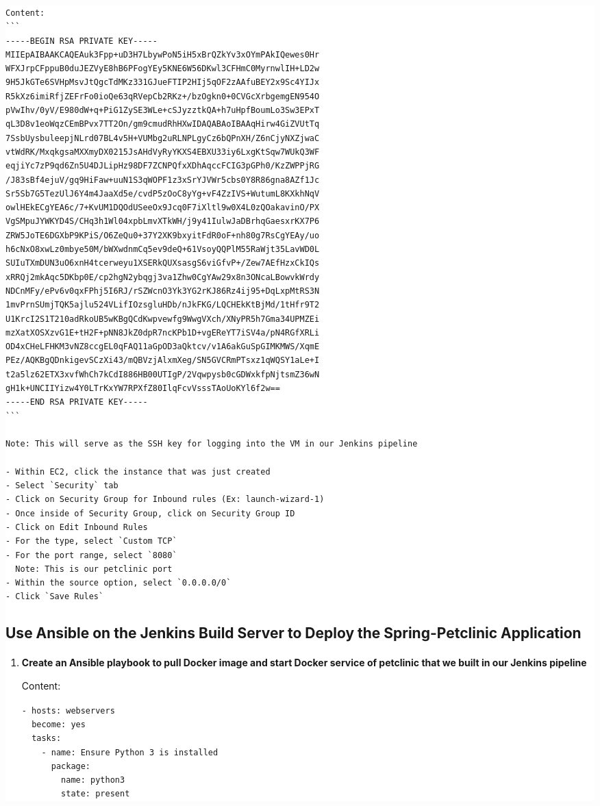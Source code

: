     Content:
    ```
    -----BEGIN RSA PRIVATE KEY-----
    MIIEpAIBAAKCAQEAuk3Fpp+uD3H7LbywPoN5iH5xBrQZkYv3xOYmPAkIQewes0Hr
    WFXJrpCFppuB0duJEZVyE8hB6PFogYEy5KNE6W56DKwl3CFHmC0MyrnwlIH+LD2w
    9H5JkGTe6SVHpMsvJtQgcTdMKz331GJueFTIP2HIj5qOF2zAAfuBEY2x9Sc4YIJx
    R5kXz6imiRfjZEFrFo0ioQe63qRVepCb2RKz+/bzOgkn0+0CVGcXrbgemgEN954O
    pVwIhv/0yV/E980dW+q+PiG1ZySE3WLe+cSJyzztkQA+h7uHpfBoumLo3Sw3EPxT
    qL3D8v1eoWqzCEmBPvx7TT2On/gm9cmudRhHXwIDAQABAoIBAAqHirw4GiZVUtTq
    7SsbUysbuleepjNLrd07BL4v5H+VUMbg2uRLNPLgyCz6bQPnXH/Z6nCjyNXZjwaC
    vtWdRK/MxqkgsaMXXmyDX0215JsAHdVyRyYKXS4EBXU33iy6LxgKtSqw7WUkQ3WF
    eqjiYc7zP9qd6Zn5U4DJLipHz98DF7ZCNPQfxXDhAqccFCIG3pGPh0/KzZWPPjRG
    /J83sBf4ejuV/gq9HiFaw+uuN1S3qWOPF1z3xSrYJVWr5cbs0Y8R86gna8AZf1Jc
    Sr5Sb7G5TezUlJ6Y4m4JaaXd5e/cvdP5zOoC8yYg+vF4ZzIVS+WutumL8KXkhNqV
    owlHEkECgYEA6c/7+KvUM1DQOdUSeeOx9Jcq0F7iXltl9w0X4L0zQOakavinO/PX
    VgSMpuJYWKYD4S/CHq3h1Wl04xpbLmvXTkWH/j9y41IulwJaDBrhqGaesxrKX7P6
    ZRW5JoTE6DGXbP9KPiS/O6ZeQu0+37Y2XK9bxyitFdR0oF+nh80g7RsCgYEAy/uo
    h6cNxO8xwLz0mbye50M/bWXwdnmCq5ev9deQ+61VsoyQQPlM55RaWjt35LavWD0L
    SUIuTXmDUN3uO6xnH4tcerweyu1XSERkQUXsasgS6viGfvP+/Zew7AEfHzxCkIQs
    xRRQj2mkAqc5DKbp0E/cp2hgN2ybqgj3va1Zhw0CgYAw29x8n3ONcaLBowvkWrdy
    NDCnMFy/ePv6v0qxFPhj5I6RJ/rSZWcnO3Yk3YG2rKJ86Rz4ij95+DqLxpMtRS3N
    1mvPrnSUmjTQK5ajlu524VLifIOzsgluHDb/nJkFKG/LQCHEkKtBjMd/1tHfr9T2
    U1KrcI2S1T210adRkoUB5wKBgQCdKwpvewfg9WwgVXch/XNyPR5h7Gma34UPMZEi
    mzXatXOSXzvG1E+tH2F+pNN8JkZ0dpR7ncKPb1D+vgEReYT7iSV4a/pN4RGfXRLi
    OD4xCHeLFHKM3vNZ8ccgEL0qFAQ11aGpOD3aQktcv/v1A6akGuSpGIMKMWS/XqmE
    PEz/AQKBgQDnkigevSCzXi43/mQBVzjAlxmXeg/SN5GVCRmPTsxz1qWQSY1aLe+I
    t2a5lz62ETX3xvfWhCh7kCdI886HB00UTIgP/2Vqwpysb0cGDWxkfpNjtsmZ36wN
    gH1k+UNCIIYizw4Y0LTrKxYW7RPXfZ80IlqFcvVsssTAoUoKYl6f2w==
    -----END RSA PRIVATE KEY-----
    ```

    Note: This will serve as the SSH key for logging into the VM in our Jenkins pipeline

    - Within EC2, click the instance that was just created
    - Select `Security` tab 
    - Click on Security Group for Inbound rules (Ex: launch-wizard-1)
    - Once inside of Security Group, click on Security Group ID
    - Click on Edit Inbound Rules
    - For the type, select `Custom TCP`
    - For the port range, select `8080`
      Note: This is our petclinic port
    - Within the source option, select `0.0.0.0/0`
    - Click `Save Rules`


## Use Ansible on the Jenkins Build Server to Deploy the Spring-Petclinic Application

1. **Create an Ansible playbook to pull Docker image and start Docker service of petclinic that we built in our Jenkins pipeline**
    
    Content:
    ```
    - hosts: webservers
      become: yes
      tasks:
        - name: Ensure Python 3 is installed
          package:
            name: python3
            state: present
